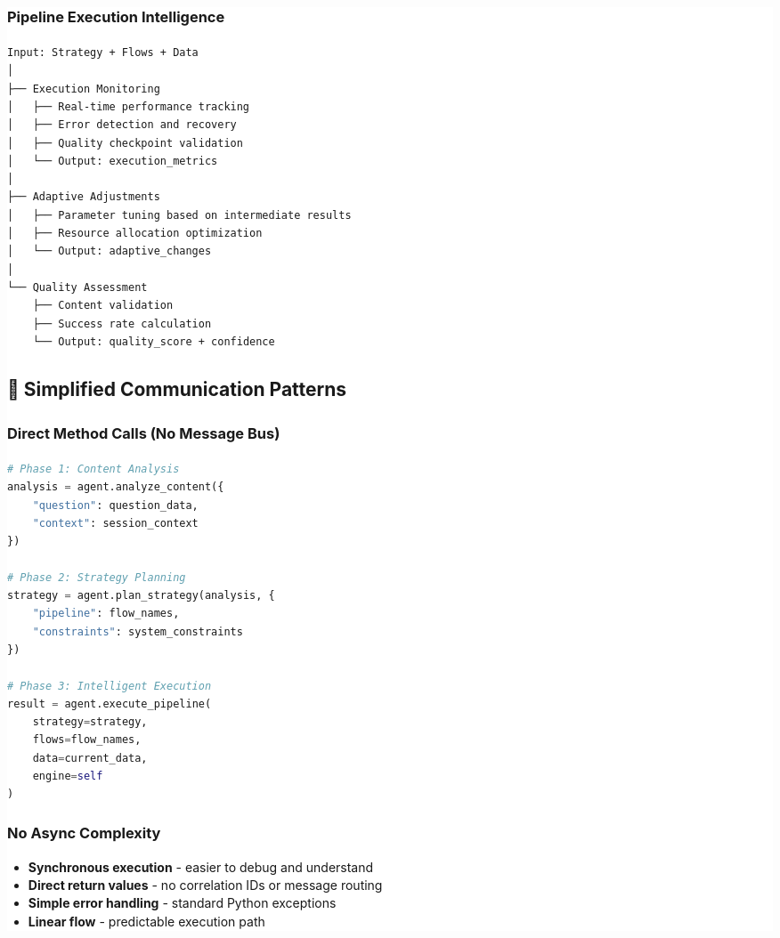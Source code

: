 ### Pipeline Execution Intelligence

```
Input: Strategy + Flows + Data
│
├── Execution Monitoring
│   ├── Real-time performance tracking
│   ├── Error detection and recovery
│   ├── Quality checkpoint validation
│   └── Output: execution_metrics
│
├── Adaptive Adjustments
│   ├── Parameter tuning based on intermediate results
│   ├── Resource allocation optimization
│   └── Output: adaptive_changes
│
└── Quality Assessment
    ├── Content validation
    ├── Success rate calculation
    └── Output: quality_score + confidence
```

## 📡 Simplified Communication Patterns

### Direct Method Calls (No Message Bus)

```python
# Phase 1: Content Analysis
analysis = agent.analyze_content({
    "question": question_data,
    "context": session_context
})

# Phase 2: Strategy Planning
strategy = agent.plan_strategy(analysis, {
    "pipeline": flow_names,
    "constraints": system_constraints
})

# Phase 3: Intelligent Execution
result = agent.execute_pipeline(
    strategy=strategy,
    flows=flow_names, 
    data=current_data,
    engine=self
)
```

### No Async Complexity
- **Synchronous execution** - easier to debug and understand
- **Direct return values** - no correlation IDs or message routing
- **Simple error handling** - standard Python exceptions
- **Linear flow** - predictable execution path
